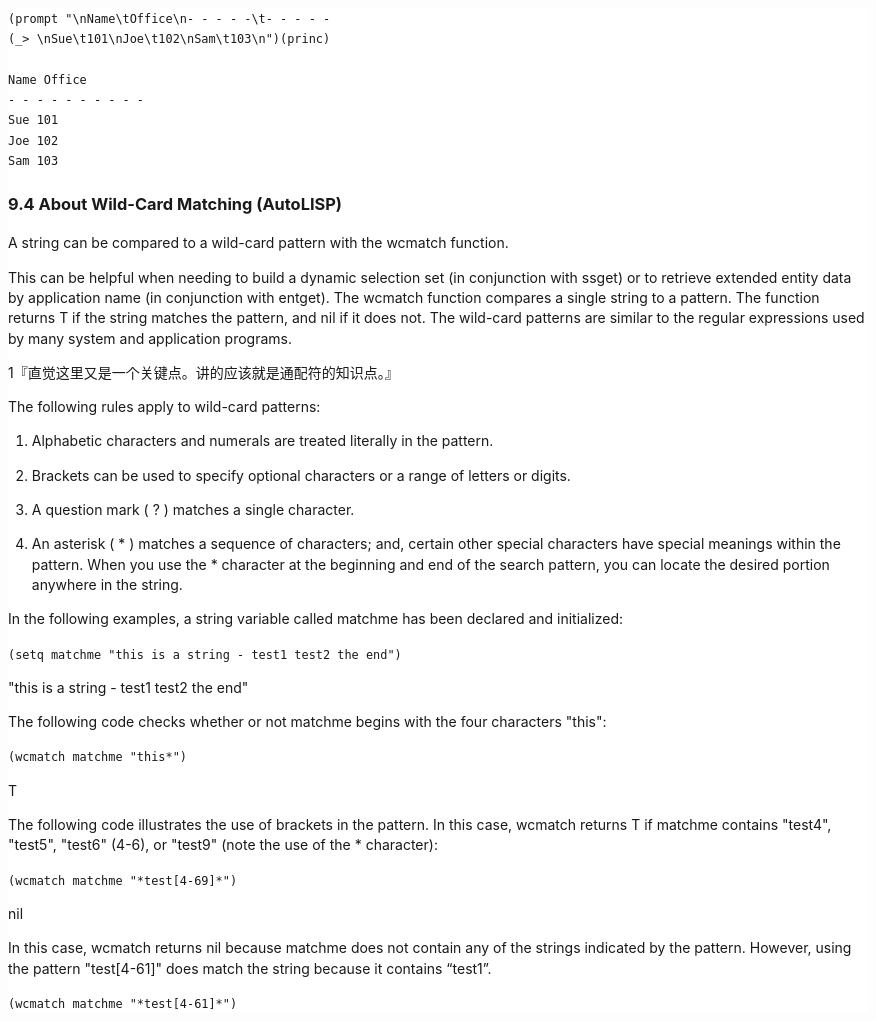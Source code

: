 ```
(prompt "\nName\tOffice\n- - - - -\t- - - - -
(_> \nSue\t101\nJoe\t102\nSam\t103\n")(princ)

Name Office
- - - - - - - - - -
Sue 101
Joe 102
Sam 103
```

### 9.4 About Wild-Card Matching (AutoLISP)

A string can be compared to a wild-card pattern with the wcmatch function.

This can be helpful when needing to build a dynamic selection set (in conjunction with ssget) or to retrieve extended entity data by application name (in conjunction with entget). The wcmatch function compares a single string to a pattern. The function returns T if the string matches the pattern, and nil if it does not. The wild-card patterns are similar to the regular expressions used by many system and application programs.

1『直觉这里又是一个关键点。讲的应该就是通配符的知识点。』

The following rules apply to wild-card patterns:

1. Alphabetic characters and numerals are treated literally in the pattern.

2. Brackets can be used to specify optional characters or a range of letters or digits.

3. A question mark ( ? ) matches a single character.

4. An asterisk ( * ) matches a sequence of characters; and, certain other special characters have special meanings within the pattern. When you use the * character at the beginning and end of the search pattern, you can locate the desired portion anywhere in the string.

In the following examples, a string variable called matchme has been declared and initialized:

    (setq matchme "this is a string - test1 test2 the end")

"this is a string - test1 test2 the end"

The following code checks whether or not matchme begins with the four characters "this":

    (wcmatch matchme "this*")

T

The following code illustrates the use of brackets in the pattern. In this case, wcmatch returns T if matchme contains "test4", "test5", "test6" (4-6), or "test9" (note the use of the * character):

    (wcmatch matchme "*test[4-69]*")

nil

In this case, wcmatch returns nil because matchme does not contain any of the strings indicated by the pattern. However, using the pattern "test[4-61]" does match the string because it contains “test1”.

    (wcmatch matchme "*test[4-61]*")

